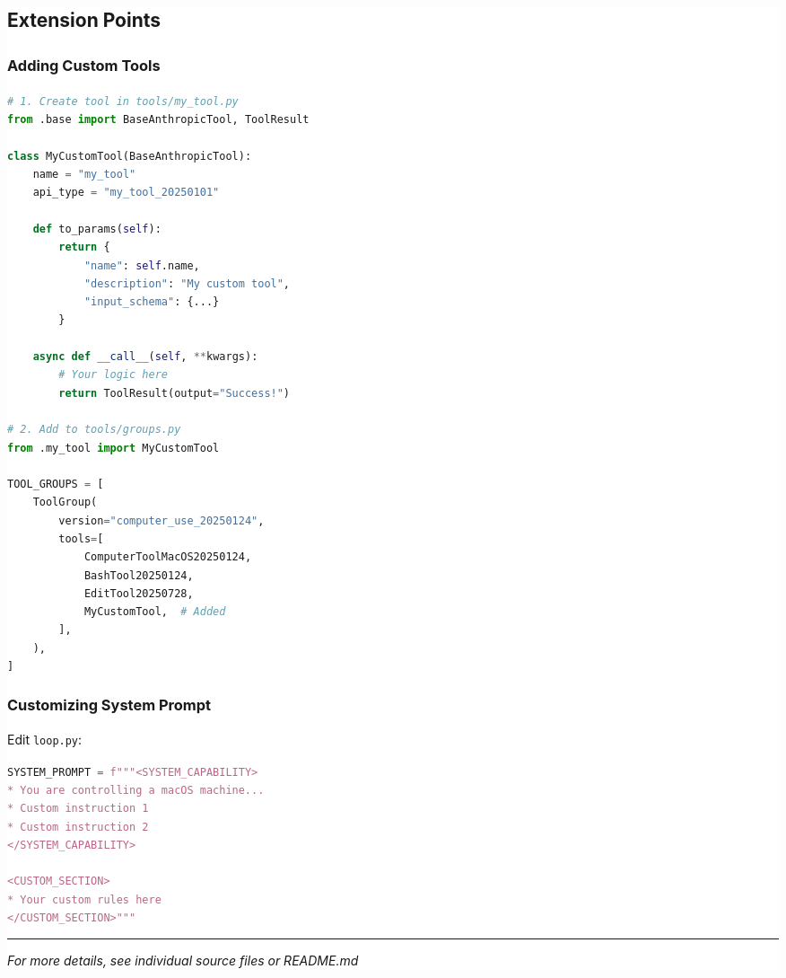 ## Extension Points

### Adding Custom Tools

```python
# 1. Create tool in tools/my_tool.py
from .base import BaseAnthropicTool, ToolResult

class MyCustomTool(BaseAnthropicTool):
    name = "my_tool"
    api_type = "my_tool_20250101"

    def to_params(self):
        return {
            "name": self.name,
            "description": "My custom tool",
            "input_schema": {...}
        }

    async def __call__(self, **kwargs):
        # Your logic here
        return ToolResult(output="Success!")

# 2. Add to tools/groups.py
from .my_tool import MyCustomTool

TOOL_GROUPS = [
    ToolGroup(
        version="computer_use_20250124",
        tools=[
            ComputerToolMacOS20250124,
            BashTool20250124,
            EditTool20250728,
            MyCustomTool,  # Added
        ],
    ),
]
```

### Customizing System Prompt

Edit `loop.py`:

```python
SYSTEM_PROMPT = f"""<SYSTEM_CAPABILITY>
* You are controlling a macOS machine...
* Custom instruction 1
* Custom instruction 2
</SYSTEM_CAPABILITY>

<CUSTOM_SECTION>
* Your custom rules here
</CUSTOM_SECTION>"""
```

---

*For more details, see individual source files or README.md*
